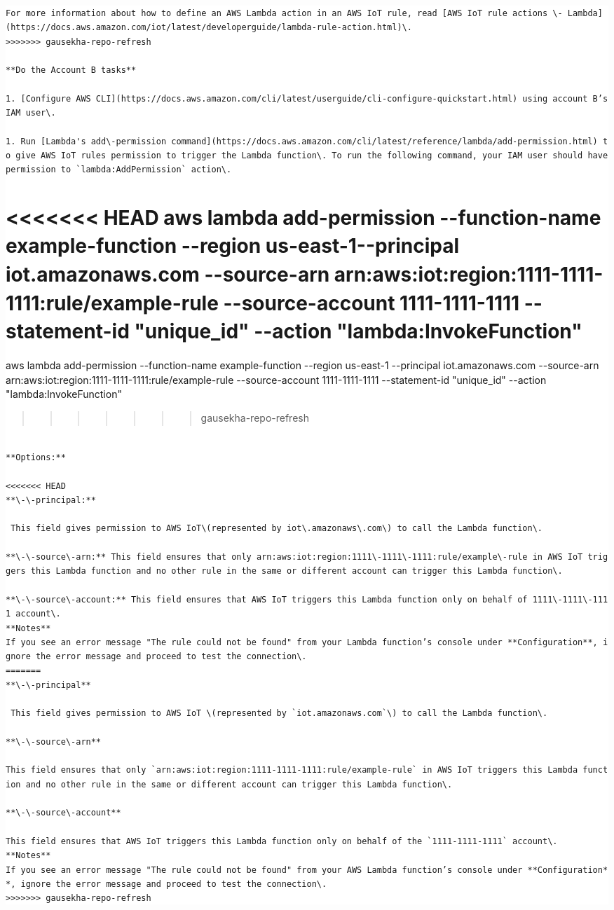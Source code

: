    ```
   For more information about how to define an AWS Lambda action in an AWS IoT rule, read [AWS IoT rule actions \- Lambda](https://docs.aws.amazon.com/iot/latest/developerguide/lambda-rule-action.html)\.
>>>>>>> gausekha-repo-refresh

**Do the Account B tasks**

1. [Configure AWS CLI](https://docs.aws.amazon.com/cli/latest/userguide/cli-configure-quickstart.html) using account B’s IAM user\. 

1. Run [Lambda's add\-permission command](https://docs.aws.amazon.com/cli/latest/reference/lambda/add-permission.html) to give AWS IoT rules permission to trigger the Lambda function\. To run the following command, your IAM user should have permission to `lambda:AddPermission` action\.

   ```
<<<<<<< HEAD
   aws lambda add-permission --function-name example-function --region us-east-1--principal iot.amazonaws.com --source-arn arn:aws:iot:region:1111-1111-1111:rule/example-rule --source-account 1111-1111-1111 --statement-id "unique_id" --action "lambda:InvokeFunction"
=======
   aws lambda add-permission --function-name example-function --region us-east-1 --principal iot.amazonaws.com --source-arn arn:aws:iot:region:1111-1111-1111:rule/example-rule --source-account 1111-1111-1111 --statement-id "unique_id" --action "lambda:InvokeFunction"
>>>>>>> gausekha-repo-refresh
   ```

   **Options:**

<<<<<<< HEAD
   **\-\-principal:**

    This field gives permission to AWS IoT\(represented by iot\.amazonaws\.com\) to call the Lambda function\.

   **\-\-source\-arn:** This field ensures that only arn:aws:iot:region:1111\-1111\-1111:rule/example\-rule in AWS IoT triggers this Lambda function and no other rule in the same or different account can trigger this Lambda function\.

   **\-\-source\-account:** This field ensures that AWS IoT triggers this Lambda function only on behalf of 1111\-1111\-1111 account\.
**Notes**  
If you see an error message "The rule could not be found" from your Lambda function’s console under **Configuration**, ignore the error message and proceed to test the connection\.
=======
   **\-\-principal**

    This field gives permission to AWS IoT \(represented by `iot.amazonaws.com`\) to call the Lambda function\.

   **\-\-source\-arn**

   This field ensures that only `arn:aws:iot:region:1111-1111-1111:rule/example-rule` in AWS IoT triggers this Lambda function and no other rule in the same or different account can trigger this Lambda function\.

   **\-\-source\-account**

   This field ensures that AWS IoT triggers this Lambda function only on behalf of the `1111-1111-1111` account\.
**Notes**  
If you see an error message "The rule could not be found" from your AWS Lambda function’s console under **Configuration**, ignore the error message and proceed to test the connection\.
>>>>>>> gausekha-repo-refresh
   ```